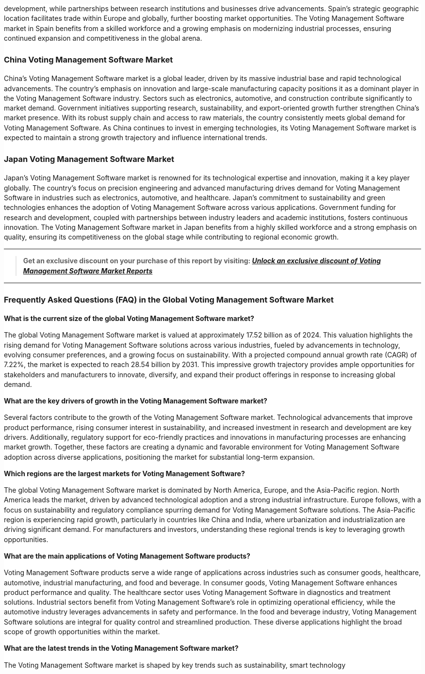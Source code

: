 development, while partnerships between research institutions and businesses drive advancements. Spain&rsquo;s strategic geographic location facilitates trade within Europe and globally, further boosting market opportunities. The Voting Management Software market in Spain benefits from a skilled workforce and a growing emphasis on modernizing industrial processes, ensuring continued expansion and competitiveness in the global arena.</p><h3>China Voting Management Software Market</h3><p>China&rsquo;s Voting Management Software market is a global leader, driven by its massive industrial base and rapid technological advancements. The country&rsquo;s emphasis on innovation and large-scale manufacturing capacity positions it as a dominant player in the Voting Management Software industry. Sectors such as electronics, automotive, and construction contribute significantly to market demand. Government initiatives supporting research, sustainability, and export-oriented growth further strengthen China&rsquo;s market presence. With its robust supply chain and access to raw materials, the country consistently meets global demand for Voting Management Software. As China continues to invest in emerging technologies, its Voting Management Software market is expected to maintain a strong growth trajectory and influence international trends.</p><h3>Japan Voting Management Software Market</h3><p>Japan&rsquo;s Voting Management Software market is renowned for its technological expertise and innovation, making it a key player globally. The country&rsquo;s focus on precision engineering and advanced manufacturing drives demand for Voting Management Software in industries such as electronics, automotive, and healthcare. Japan&rsquo;s commitment to sustainability and green technologies enhances the adoption of Voting Management Software across various applications. Government funding for research and development, coupled with partnerships between industry leaders and academic institutions, fosters continuous innovation. The Voting Management Software market in Japan benefits from a highly skilled workforce and a strong emphasis on quality, ensuring its competitiveness on the global stage while contributing to regional economic growth.</p><hr /><blockquote><p><strong>Get an exclusive discount on your purchase of this report by visiting: <em><a href="://marketresearchpulse.com/ask-for-discount/84167?utm_source=Github&amp;utm_medium=021">Unlock an exclusive discount of Voting Management Software Market Reports</a></em>&nbsp;</strong></p></blockquote><hr /><h3>Frequently Asked Questions (FAQ) in the Global Voting Management Software Market</h3><p><strong>What is the current size of the global Voting Management Software market?</strong></p><p>The global Voting Management Software market is valued at approximately 17.52 billion as of 2024. This valuation highlights the rising demand for Voting Management Software solutions across various industries, fueled by advancements in technology, evolving consumer preferences, and a growing focus on sustainability. With a projected compound annual growth rate (CAGR) of 7.22%, the market is expected to reach 28.54 billion by 2031. This impressive growth trajectory provides ample opportunities for stakeholders and manufacturers to innovate, diversify, and expand their product offerings in response to increasing global demand.</p><p><strong>What are the key drivers of growth in the Voting Management Software market?</strong></p><p>Several factors contribute to the growth of the Voting Management Software market. Technological advancements that improve product performance, rising consumer interest in sustainability, and increased investment in research and development are key drivers. Additionally, regulatory support for eco-friendly practices and innovations in manufacturing processes are enhancing market growth. Together, these factors are creating a dynamic and favorable environment for Voting Management Software adoption across diverse applications, positioning the market for substantial long-term expansion.</p><p><strong>Which regions are the largest markets for Voting Management Software?</strong></p><p>The global Voting Management Software market is dominated by North America, Europe, and the Asia-Pacific region. North America leads the market, driven by advanced technological adoption and a strong industrial infrastructure. Europe follows, with a focus on sustainability and regulatory compliance spurring demand for Voting Management Software solutions. The Asia-Pacific region is experiencing rapid growth, particularly in countries like China and India, where urbanization and industrialization are driving significant demand. For manufacturers and investors, understanding these regional trends is key to leveraging growth opportunities.</p><p><strong>What are the main applications of Voting Management Software products?</strong></p><p>Voting Management Software products serve a wide range of applications across industries such as consumer goods, healthcare, automotive, industrial manufacturing, and food and beverage. In consumer goods, Voting Management Software enhances product performance and quality. The healthcare sector uses Voting Management Software in diagnostics and treatment solutions. Industrial sectors benefit from Voting Management Software&rsquo;s role in optimizing operational efficiency, while the automotive industry leverages advancements in safety and performance. In the food and beverage industry, Voting Management Software solutions are integral for quality control and streamlined production. These diverse applications highlight the broad scope of growth opportunities within the market.</p><p><strong>What are the latest trends in the Voting Management Software market?</strong></p><p>The Voting Management Software market is shaped by key trends such as sustainability, smart technology